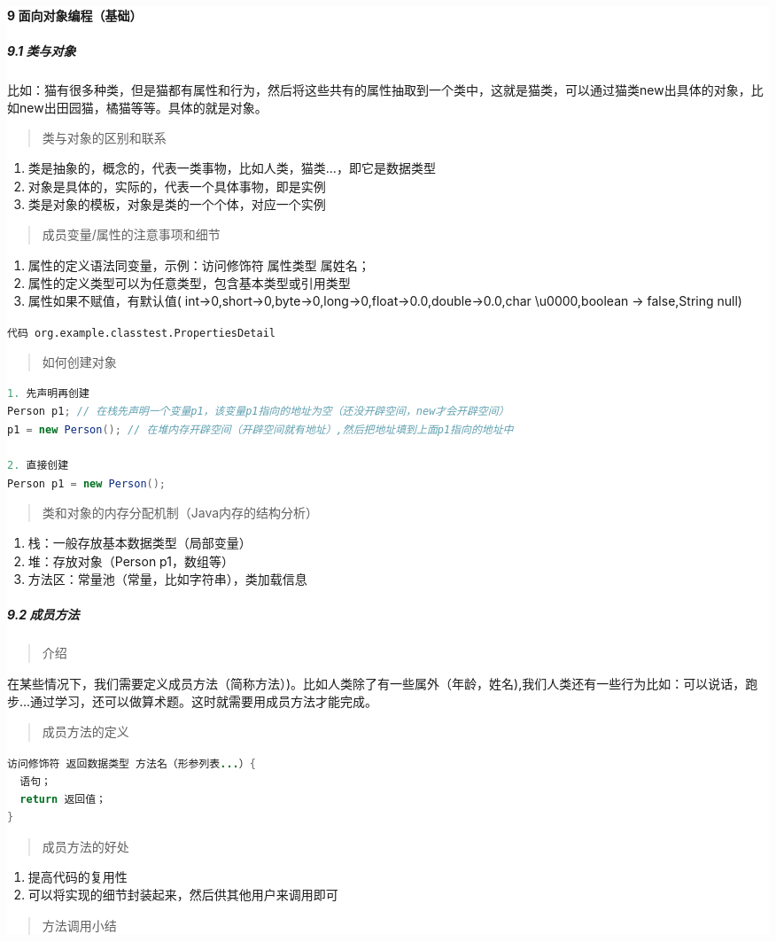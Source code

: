#### 9 面向对象编程（基础）

##### 9.1 类与对象

比如：猫有很多种类，但是猫都有属性和行为，然后将这些共有的属性抽取到一个类中，这就是猫类，可以通过猫类new出具体的对象，比如new出田园猫，橘猫等等。具体的就是对象。

> 类与对象的区别和联系

1. 类是抽象的，概念的，代表一类事物，比如人类，猫类...，即它是数据类型
2. 对象是具体的，实际的，代表一个具体事物，即是实例
3. 类是对象的模板，对象是类的一个个体，对应一个实例

> 成员变量/属性的注意事项和细节

1. 属性的定义语法同变量，示例：访问修饰符 属性类型 属姓名；
2. 属性的定义类型可以为任意类型，包含基本类型或引用类型
3. 属性如果不赋值，有默认值( int->0,short->0,byte->0,long->0,float->0.0,double->0.0,char \u0000,boolean -> false,String null)

`代码 org.example.classtest.PropertiesDetail `

> 如何创建对象

```java
1. 先声明再创建
Person p1; // 在栈先声明一个变量p1，该变量p1指向的地址为空（还没开辟空间，new才会开辟空间）
p1 = new Person(); // 在堆内存开辟空间（开辟空间就有地址）,然后把地址填到上面p1指向的地址中

2. 直接创建
Person p1 = new Person();
```

> 类和对象的内存分配机制（Java内存的结构分析）

1. 栈：一般存放基本数据类型（局部变量）
2. 堆：存放对象（Person p1，数组等）
3. 方法区：常量池（常量，比如字符串），类加载信息

##### 9.2 成员方法

> 介绍

在某些情况下，我们需要定义成员方法（简称方法）)。比如人类除了有一些属外（年龄，姓名),我们人类还有一些行为比如：可以说话，跑步...通过学习，还可以做算术题。这时就需要用成员方法才能完成。

> 成员方法的定义

```java
访问修饰符 返回数据类型 方法名（形参列表...）{
  语句；
  return 返回值；
}
```

> 成员方法的好处

1. 提高代码的复用性
2. 可以将实现的细节封装起来，然后供其他用户来调用即可

> 方法调用小结
